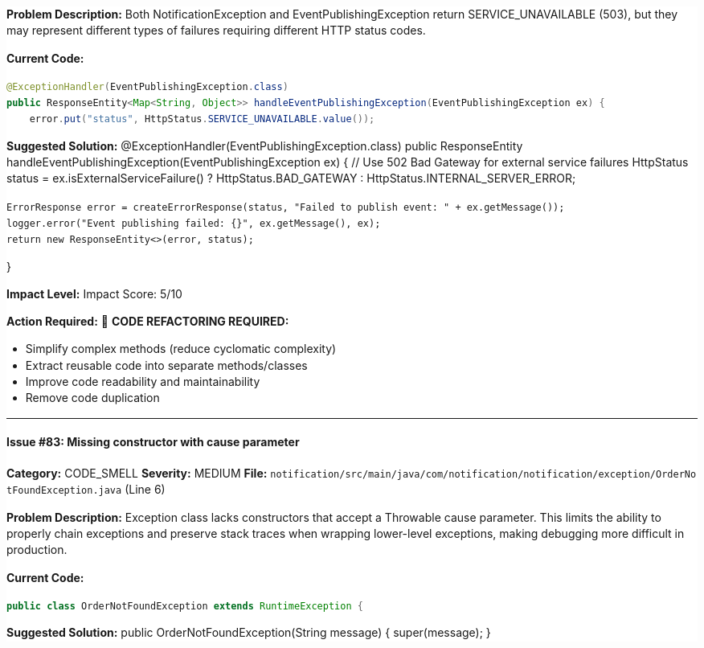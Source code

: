 **Problem Description:**
Both NotificationException and EventPublishingException return SERVICE_UNAVAILABLE (503), but they may represent different types of failures requiring different HTTP status codes.

**Current Code:**
```java
@ExceptionHandler(EventPublishingException.class)
public ResponseEntity<Map<String, Object>> handleEventPublishingException(EventPublishingException ex) {
    error.put("status", HttpStatus.SERVICE_UNAVAILABLE.value());
```

**Suggested Solution:**
@ExceptionHandler(EventPublishingException.class)
public ResponseEntity<ErrorResponse> handleEventPublishingException(EventPublishingException ex) {
    // Use 502 Bad Gateway for external service failures
    HttpStatus status = ex.isExternalServiceFailure() ? 
        HttpStatus.BAD_GATEWAY : HttpStatus.INTERNAL_SERVER_ERROR;
    
    ErrorResponse error = createErrorResponse(status, "Failed to publish event: " + ex.getMessage());
    logger.error("Event publishing failed: {}", ex.getMessage(), ex);
    return new ResponseEntity<>(error, status);
}

**Impact Level:**
Impact Score: 5/10

**Action Required:**
🧹 **CODE REFACTORING REQUIRED:**
- Simplify complex methods (reduce cyclomatic complexity)
- Extract reusable code into separate methods/classes
- Improve code readability and maintainability
- Remove code duplication


---

#### Issue #83: Missing constructor with cause parameter

**Category:** CODE_SMELL
**Severity:** MEDIUM
**File:** `notification/src/main/java/com/notification/notification/exception/OrderNotFoundException.java` (Line 6)

**Problem Description:**
Exception class lacks constructors that accept a Throwable cause parameter. This limits the ability to properly chain exceptions and preserve stack traces when wrapping lower-level exceptions, making debugging more difficult in production.

**Current Code:**
```java
public class OrderNotFoundException extends RuntimeException {
```

**Suggested Solution:**
public OrderNotFoundException(String message) {
    super(message);
}
